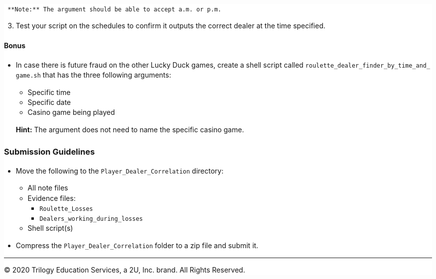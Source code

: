      **Note:** The argument should be able to accept a.m. or p.m.

3. Test your script on the schedules to confirm it outputs the correct dealer at the time specified.

#### Bonus

- In case there is future fraud on the other Lucky Duck games, create a shell script called `roulette_dealer_finder_by_time_and_game.sh` that has the three following arguments:

   - Specific time
   - Specific date
   - Casino game being played

  **Hint:** The argument does not need to name the specific casino game.

### Submission Guidelines

- Move the following to the `Player_Dealer_Correlation` directory:
  - All note files
  - Evidence files:
    - `Roulette_Losses`
    - `Dealers_working_during_losses`
  - Shell script(s)

- Compress the `Player_Dealer_Correlation` folder to a zip file and submit it.

---

© 2020 Trilogy Education Services, a 2U, Inc. brand. All Rights Reserved.
